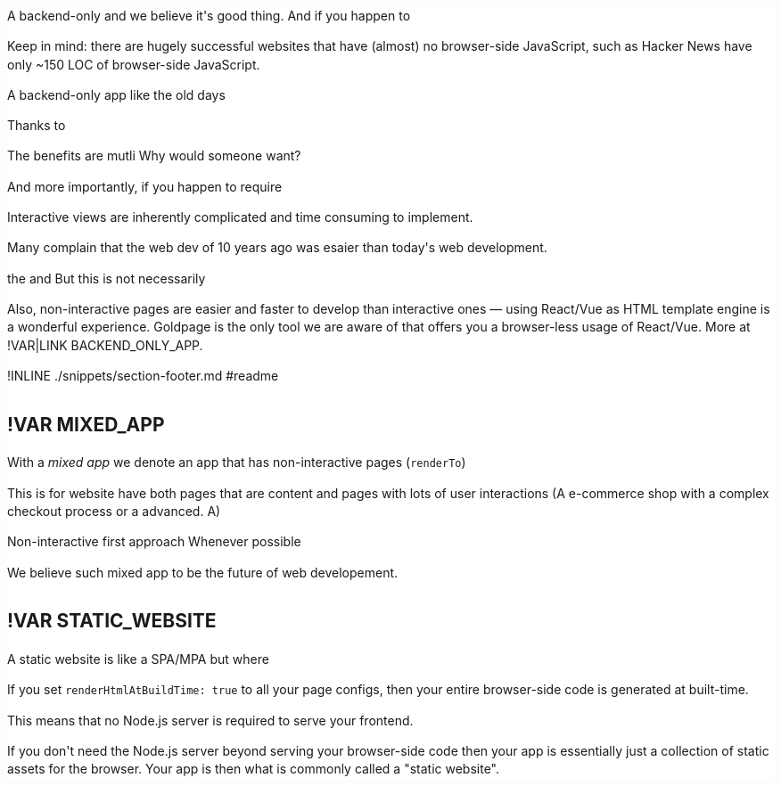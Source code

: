 A backend-only and we believe it's good thing.
And if you happen to 

Keep in mind: there are hugely successful websites that have (almost) no browser-side JavaScript, such as Hacker News have only ~150 LOC of browser-side JavaScript.

A backend-only app like the old days

Thanks to 

The benefits are mutli
Why would someone want?

And more importantly, if you happen to require

Interactive views are inherently complicated and time consuming to implement.

Many complain that the web dev of 10 years ago was esaier than today's web development.

the and 
But this is not necessarily

Also, non-interactive pages are easier and faster to develop than interactive ones &mdash;
using React/Vue as HTML template engine is a wonderful experience.
Goldpage is the only tool we are aware of that offers you a browser-less usage of React/Vue.
More at !VAR|LINK BACKEND_ONLY_APP.


!INLINE ./snippets/section-footer.md #readme


## !VAR MIXED_APP

With a *mixed app* we denote an app that has non-interactive pages (`renderTo`)

This is for website
have both pages that are content and pages with lots of user interactions
(A e-commerce shop with a complex checkout process or a advanced. A)


Non-interactive first approach
Whenever possible 

We believe such mixed app to be the future of web developement.


## !VAR STATIC_WEBSITE

A static website is like a SPA/MPA but where 

If you set `renderHtmlAtBuildTime: true` to all your page configs,
then your entire browser-side code is generated at built-time.

This means that no Node.js server is required to serve your frontend.

If you don't need the Node.js server beyond serving your browser-side code then your app is essentially
just a collection of static assets for the browser.
Your app is then what is commonly called a "static website".
